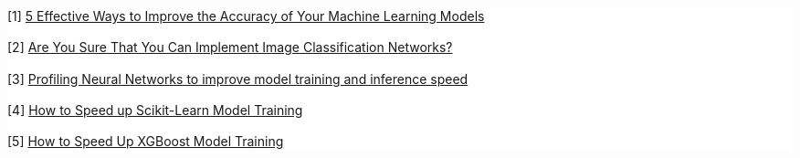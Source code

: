 [1] [5 Effective Ways to Improve the Accuracy of Your Machine Learning Models](https://towardsdatascience.com/5-effective-ways-to-improve-the-accuracy-of-your-machine-learning-models-f1ea1f2b5d65)

[2] [Are You Sure That You Can Implement Image Classification Networks?](https://pub.towardsai.net/are-you-sure-that-you-can-implement-image-classification-networks-d5f0bffb242d)

[3] [Profiling Neural Networks to improve model training and inference speed](https://pub.towardsai.net/profiling-neural-networks-to-improve-model-training-and-inference-speed-22be473492bf)

[4] [How to Speed up Scikit-Learn Model Training](https://medium.com/distributed-computing-with-ray/how-to-speed-up-scikit-learn-model-training-aaf17e2d1e1)

[5] [How to Speed Up XGBoost Model Training](https://towardsdatascience.com/how-to-speed-up-xgboost-model-training-fcf4dc5dbe5f?source=rss----7f60cf5620c9---4)


[^practical_intro_search]: https://towardsdatascience.com/a-practical-introduction-to-grid-search-random-search-and-bayes-search-d5580b1d941d "A Practical Introduction to Grid Search, Random Search, and Bayes Search"

[^hypertuning_methods]: https://towardsdatascience.com/bayesian-optimization-for-hyperparameter-tuning-how-and-why-655b0ee0b399 "Hyperparameter Tuning Methods"


[^how_to_grid_search_keras]: https://machinelearningmastery.com/grid-search-hyperparameters-deep-learning-models-python-keras/ "How to Grid Search Hyperparameters for Deep Learning Models in Python With Keras"

[^hypertuning_keras_tuner]: https://towardsdatascience.com/hyperparameter-tuning-with-kerastuner-and-tensorflow-c4a4d690b31a "Hyperparameter Tuning with KerasTuner and TensorFlow"

[^intro_keras_tuner]: https://www.tensorflow.org/tutorials/keras/keras_tuner "Introduction to the Keras Tuner"


[^howto_grid_search_tsf]: https://machinelearningmastery.com/how-to-grid-search-deep-learning-models-for-time-series-forecasting/ "How to Grid Search Deep Learning Models for Time Series Forecasting"

[^sklearn_hypertuning]: https://machinelearningmastery.com/scikit-optimize-for-hyperparameter-tuning-in-machine-learning/ "Scikit-Optimize for Hyperparameter Tuning in Machine Learning"

